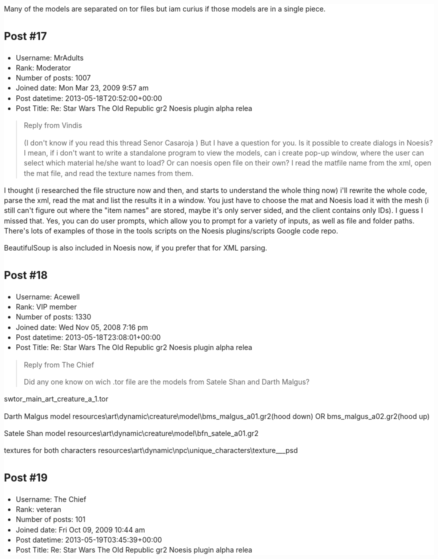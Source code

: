 Many of the models are separated on tor files but iam curius if those models are in a single piece.
## Post #17
- Username: MrAdults
- Rank: Moderator
- Number of posts: 1007
- Joined date: Mon Mar 23, 2009 9:57 am
- Post datetime: 2013-05-18T20:52:00+00:00
- Post Title: Re: Star Wars The Old Republic gr2 Noesis plugin alpha relea

> Reply from Vindis
>
> (I don't know if you read this thread Senor Casaroja  ) But I have a question for you. Is it possible to create dialogs in Noesis? I mean, if i don't want to write a standalone program to view the models, can i create pop-up window, where the user can select which material he/she want to load? Or can noesis open file on their own? I read the matfile name from the xml, open the mat file, and read the texture names from them.

I thought (i researched the file structure now and then, and starts to understand the whole thing now) i'll rewrite the whole code, parse the xml, read the mat and list the results it in a window. You just have to choose the mat and Noesis load it with the mesh (i still can't figure out where the "item names" are stored, maybe it's only server sided, and the client contains only IDs).
I guess I missed that. Yes, you can do user prompts, which allow you to prompt for a variety of inputs, as well as file and folder paths. There's lots of examples of those in the tools scripts on the Noesis plugins/scripts Google code repo.

BeautifulSoup is also included in Noesis now, if you prefer that for XML parsing.
## Post #18
- Username: Acewell
- Rank: VIP member
- Number of posts: 1330
- Joined date: Wed Nov 05, 2008 7:16 pm
- Post datetime: 2013-05-18T23:08:01+00:00
- Post Title: Re: Star Wars The Old Republic gr2 Noesis plugin alpha relea

> Reply from The Chief
>
> Did any one know on wich .tor file are the models from Satele Shan and Darth Malgus?

swtor_main_art_creature_a_1.tor

Darth Malgus model
resources\art\dynamic\creature\model\bms_malgus_a01.gr2(hood down) OR bms_malgus_a02.gr2(hood up)

Satele Shan model
resources\art\dynamic\creature\model\bfn_satele_a01.gr2

textures for both characters
resources\art\dynamic\npc\unique_characters\texture\___psd
## Post #19
- Username: The Chief
- Rank: veteran
- Number of posts: 101
- Joined date: Fri Oct 09, 2009 10:44 am
- Post datetime: 2013-05-19T03:45:39+00:00
- Post Title: Re: Star Wars The Old Republic gr2 Noesis plugin alpha relea
